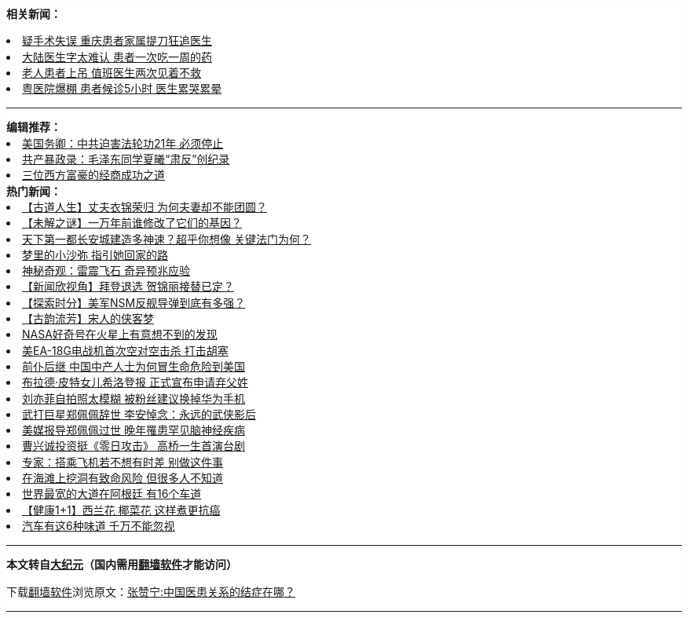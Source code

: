 <strong>相关新闻：</strong>
<li><a href="https://github.com/1992513/djy/blob/master/gb/9/6/30/n2574548.md#1">疑手术失误 重庆患者家属提刀狂追医生</a></li>
<li><a href="https://github.com/1992513/djy/blob/master/gb/10/1/31/n2804868.md#1">大陆医生字太难认 患者一次吃一周的药</a></li>
<li><a href="https://github.com/1992513/djy/blob/master/gb/11/9/2/n3361743.md#1">老人患者上吊 值班医生两次见着不救</a></li>
<li><a href="https://github.com/1992513/djy/blob/master/gb/12/3/29/n3553656.md#1">粤医院爆棚 患者候诊5小时 医生累哭累晕</a></li>
<hr>
<strong>编辑推荐：</strong>
<li><a href="https://github.com/1992513/ntdtv/blob/master/gb/2020/07/20/a102898210.md#1" target="_blank">美国务卿：中共迫害法轮功21年 必须停止</a> </li><li><a href="https://github.com/1992513/djy/blob/master/gb/18/10/1/n10752586.md#1" target="_blank">共产暴政录：毛泽东同学夏曦“肃反”创纪录</a></li><li><a href="https://github.com/1992513/djy/blob/master/gb/18/5/17/n10401300.md#1" target="_blank">三位西方富豪的经商成功之道</a></li>
<strong>热门新闻：</strong>
<li><a href="https://github.com/1992513/djy/blob/master/gb/24/7/10/n14287726.md#1">【古道人生】丈夫衣锦荣归 为何夫妻却不能团圆？</a></li>
<li><a href="https://github.com/1992513/djy/blob/master/gb/24/7/19/n14293827.md#1">【未解之谜】一万年前谁修改了它们的基因？</a></li>
<li><a href="https://github.com/1992513/djy/blob/master/gb/24/7/12/n14289400.md#1">天下第一都长安城建造多神速？超乎你想像 关键法门为何？</a></li>
<li><a href="https://github.com/1992513/djy/blob/master/gb/24/7/18/n14293155.md#1">梦里的小沙弥 指引她回家的路</a></li>
<li><a href="https://github.com/1992513/djy/blob/master/gb/24/7/20/n14294567.md#1">神秘奇观：雷震飞石 奇异预兆应验</a></li>
<li><a href="https://github.com/1992513/djy/blob/master/gb/24/7/22/n14296354.md#1">【新闻欣视角】拜登退选 贺锦丽接替已定？</a></li>
<li><a href="https://github.com/1992513/djy/blob/master/gb/24/7/22/n14296245.md#1">【探索时分】美军NSM反舰导弹到底有多强？</a></li>
<li><a href="https://github.com/1992513/djy/blob/master/gb/24/2/23/n14187729.md#1">【古韵流芳】宋人的侠客梦</a></li>
<li><a href="https://github.com/1992513/djy/blob/master/gb/24/7/20/n14294866.md#1">NASA好奇号在火星上有意想不到的发现</a></li>
<li><a href="https://github.com/1992513/djy/blob/master/gb/24/7/19/n14293943.md#1">美EA-18G电战机首次空对空击杀 打击胡塞</a></li>
<li><a href="https://github.com/1992513/djy/blob/master/gb/24/7/15/n14291365.md#1">前仆后继 中国中产人士为何冒生命危险到美国</a></li>
<li><a href="https://github.com/1992513/djy/blob/master/gb/24/7/22/n14296388.md#1">布拉德·皮特女儿希洛登报 正式宣布申请弃父姓</a></li>
<li><a href="https://github.com/1992513/djy/blob/master/gb/24/7/22/n14296431.md#1">刘亦菲自拍照太模糊 被粉丝建议换掉华为手机</a></li>
<li><a href="https://github.com/1992513/djy/blob/master/gb/24/7/21/n14294969.md#1">武打巨星郑佩佩辞世 李安悼念：永远的武侠影后</a></li>
<li><a href="https://github.com/1992513/djy/blob/master/gb/24/7/21/n14294984.md#1">美媒报导郑佩佩过世 晚年罹患罕见脑神经疾病</a></li>
<li><a href="https://github.com/1992513/djy/blob/master/gb/24/7/23/n14296700.md#1">曹兴诚投资挺《零日攻击》 高桥一生首演台剧</a></li>
<li><a href="https://github.com/1992513/djy/blob/master/gb/24/7/21/n14295177.md#1">专家：搭乘飞机若不想有时差 别做这件事</a></li>
<li><a href="https://github.com/1992513/djy/blob/master/gb/24/7/22/n14295991.md#1">在海滩上挖洞有致命风险 但很多人不知道</a></li>
<li><a href="https://github.com/1992513/djy/blob/master/gb/24/7/21/n14295238.md#1">世界最宽的大道在阿根廷 有16个车道</a></li>
<li><a href="https://github.com/1992513/djy/blob/master/gb/24/7/12/n14289738.md#1">【健康1+1】西兰花 椰菜花 这样煮更抗癌</a></li>
<li><a href="https://github.com/1992513/djy/blob/master/gb/24/7/23/n14296659.md#1">汽车有这6种味道 千万不能忽视</a></li>
<hr>
<strong>本文转自<a href="https://www.epochtimes.com">大纪元</a>（国内需用<a href="https://github.com/1992513/www/blob/master/README.md#8">翻墙软件</a>才能访问）</strong><p>下载<a href="https://github.com/1992513/www/blob/master/README.md#8">翻墙软件</a>浏览原文：<a href="https://www.epochtimes.com/gb/13/3/2/n3813020.htm">张赞宁:中国医患关系的结症在哪？</a></p><hr>